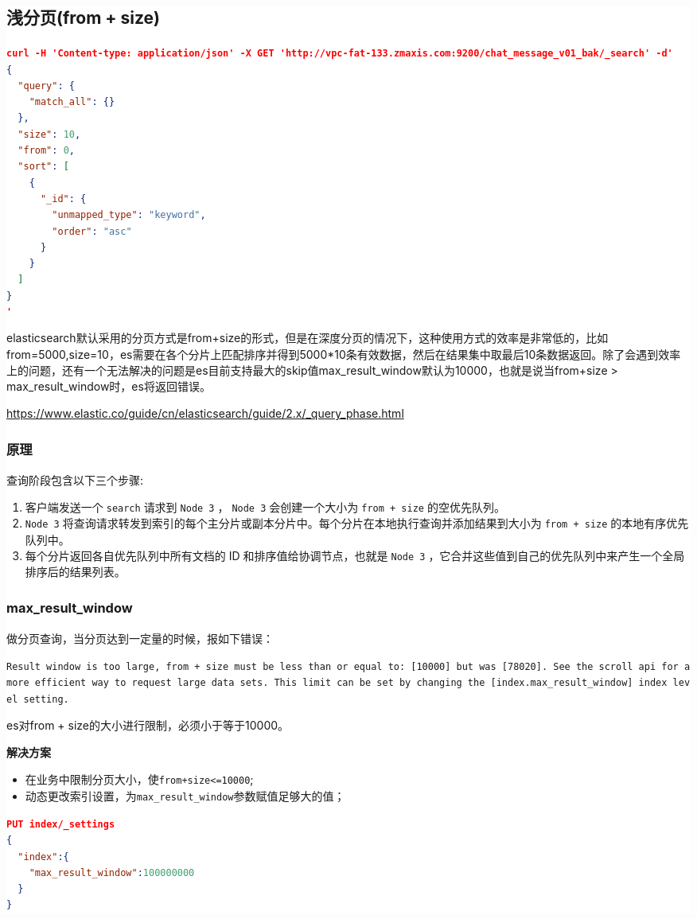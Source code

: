 ## 浅分页(from + size)

~~~json
curl -H 'Content-type: application/json' -X GET 'http://vpc-fat-133.zmaxis.com:9200/chat_message_v01_bak/_search' -d'
{
  "query": {
    "match_all": {}
  },
  "size": 10,
  "from": 0,
  "sort": [
    {
      "_id": {
        "unmapped_type": "keyword",
        "order": "asc"
      }
    }
  ]
}
'
~~~

elasticsearch默认采用的分页方式是from+size的形式，但是在深度分页的情况下，这种使用方式的效率是非常低的，比如from=5000,size=10，es需要在各个分片上匹配排序并得到5000*10条有效数据，然后在结果集中取最后10条数据返回。除了会遇到效率上的问题，还有一个无法解决的问题是es目前支持最大的skip值max_result_window默认为10000，也就是说当from+size > max_result_window时，es将返回错误。

https://www.elastic.co/guide/cn/elasticsearch/guide/2.x/_query_phase.html

### 原理

查询阶段包含以下三个步骤:

1. 客户端发送一个 `search` 请求到 `Node 3` ， `Node 3` 会创建一个大小为 `from + size` 的空优先队列。
2. `Node 3` 将查询请求转发到索引的每个主分片或副本分片中。每个分片在本地执行查询并添加结果到大小为 `from + size` 的本地有序优先队列中。
3. 每个分片返回各自优先队列中所有文档的 ID 和排序值给协调节点，也就是 `Node 3` ，它合并这些值到自己的优先队列中来产生一个全局排序后的结果列表。

### max_result_window

做分页查询，当分页达到一定量的时候，报如下错误：

```
Result window is too large, from + size must be less than or equal to: [10000] but was [78020]. See the scroll api for a more efficient way to request large data sets. This limit can be set by changing the [index.max_result_window] index level setting.
```

es对from + size的大小进行限制，必须小于等于10000。

 **解决方案**

- 在业务中限制分页大小，使`from+size<=10000`;
- 动态更改索引设置，为`max_result_window`参数赋值足够大的值；

```json
PUT index/_settings
{
  "index":{
    "max_result_window":100000000
  }
}
```
